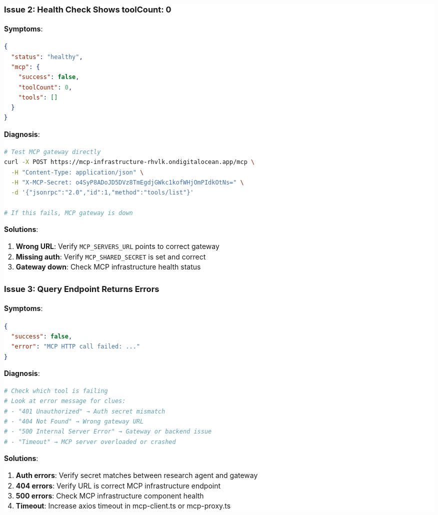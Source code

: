 ### Issue 2: Health Check Shows toolCount: 0

**Symptoms**:
```json
{
  "status": "healthy",
  "mcp": {
    "success": false,
    "toolCount": 0,
    "tools": []
  }
}
```

**Diagnosis**:
```bash
# Test MCP gateway directly
curl -X POST https://mcp-infrastructure-rhvlk.ondigitalocean.app/mcp \
  -H "Content-Type: application/json" \
  -H "X-MCP-Secret: o4SyP8ADoJD5DVz8TmEgdjGWkc1kofWHjOmPIdkOtNs=" \
  -d '{"jsonrpc":"2.0","id":1,"method":"tools/list"}'

# If this fails, MCP gateway is down
```

**Solutions**:
1. **Wrong URL**: Verify `MCP_SERVERS_URL` points to correct gateway
2. **Missing auth**: Verify `MCP_SHARED_SECRET` is set and correct
3. **Gateway down**: Check MCP infrastructure health status

### Issue 3: Query Endpoint Returns Errors

**Symptoms**:
```json
{
  "success": false,
  "error": "MCP HTTP call failed: ..."
}
```

**Diagnosis**:
```bash
# Check which tool is failing
# Look at error message for clues:
# - "401 Unauthorized" → Auth secret mismatch
# - "404 Not Found" → Wrong gateway URL
# - "500 Internal Server Error" → Gateway or backend issue
# - "Timeout" → MCP server overloaded or crashed
```

**Solutions**:
1. **Auth errors**: Verify secret matches between research agent and gateway
2. **404 errors**: Verify URL is correct MCP infrastructure endpoint
3. **500 errors**: Check MCP infrastructure component health
4. **Timeout**: Increase axios timeout in mcp-client.ts or mcp-proxy.ts
